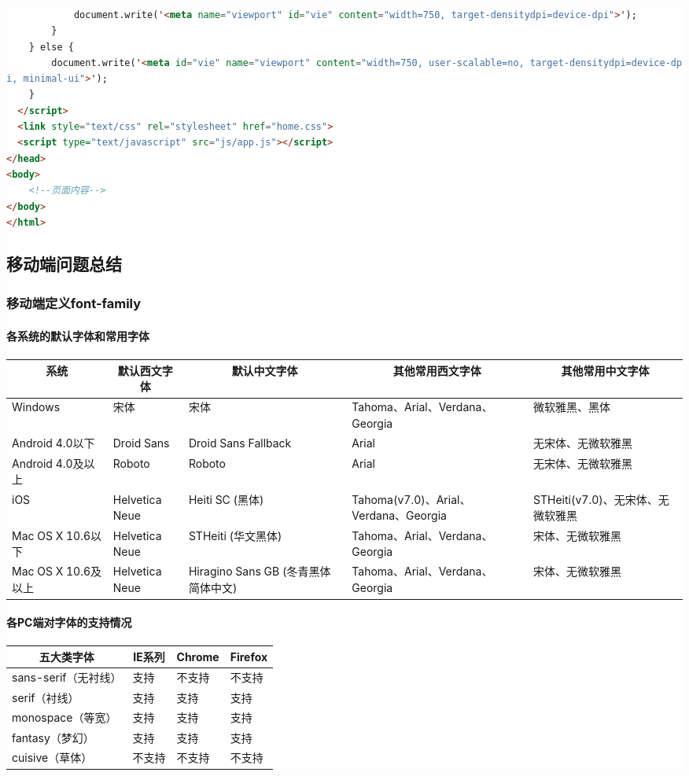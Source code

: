 ```html
            document.write('<meta name="viewport" id="vie" content="width=750, target-densitydpi=device-dpi">');
        }
    } else {
        document.write('<meta id="vie" name="viewport" content="width=750, user-scalable=no, target-densitydpi=device-dpi, minimal-ui">');
    }
  </script>
  <link style="text/css" rel="stylesheet" href="home.css">
  <script type="text/javascript" src="js/app.js"></script>
</head>
<body>
    <!--页面内容-->
</body>
</html>
```



## 移动端问题总结

### 移动端定义font-family

#### 各系统的默认字体和常用字体

| 系统               | 默认西文字体         | 默认中文字体                       | 其他常用西文字体                           | 其他常用中文字体                |
| ---------------- | -------------- | ---------------------------- | ---------------------------------- | ----------------------- |
| Windows          | 宋体             | 宋体                           | Tahoma、Arial、Verdana、Georgia       | 微软雅黑、黑体                 |
| Android 4.0以下    | Droid Sans     | Droid Sans Fallback          | Arial                              | 无宋体、无微软雅黑               |
| Android 4.0及以上   | Roboto         | Roboto                       | Arial                              | 无宋体、无微软雅黑               |
| iOS              | Helvetica Neue | Heiti SC (黑体)                | Tahoma(v7.0)、Arial、Verdana、Georgia | STHeiti(v7.0)、无宋体、无微软雅黑 |
| Mac OS X 10.6以下  | Helvetica Neue | STHeiti (华文黑体)               | Tahoma、Arial、Verdana、Georgia       | 宋体、无微软雅黑                |
| Mac OS X 10.6及以上 | Helvetica Neue | Hiragino Sans GB  (冬青黑体简体中文) | Tahoma、Arial、Verdana、Georgia       | 宋体、无微软雅黑                |

#### 各PC端对字体的支持情况

| 五大类字体           | IE系列 | Chrome | Firefox |
| --------------- | ---- | ------ | ------- |
| sans-serif（无衬线） | 支持   | 不支持    | 不支持     |
| serif（衬线）       | 支持   | 支持     | 支持      |
| monospace（等宽）   | 支持   | 支持     | 支持      |
| fantasy（梦幻）     | 支持   | 支持     | 支持      |
| cuisive（草体）     | 不支持  | 不支持    | 不支持     |
